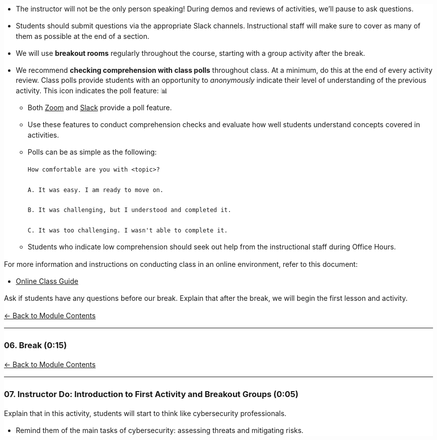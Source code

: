 - The instructor will not be the only person speaking! During demos and reviews of activities, we’ll pause to ask questions. 

- Students should submit questions via the appropriate Slack channels. Instructional staff will make sure to cover as many of them as possible at the end of a section.

- We will use **breakout rooms** regularly throughout the course, starting with a group activity after the break.

- We recommend **checking comprehension with class polls** throughout class. At a minimum, do this at the end of every activity review. Class polls provide students with an opportunity to *anonymously* indicate their level of understanding of the previous activity. This icon indicates the poll feature: :bar_chart:

  - Both [Zoom](https://support.zoom.us/hc/en-us/articles/213756303-Polling-for-meetings) and [Slack](https://slack.com/help/articles/229002507-Create-a-poll-) provide a poll feature. 
  
  - Use these features to conduct comprehension checks and evaluate how well students understand concepts covered in activities. 

  - Polls can be as simple as the following: 

    ```
    How comfortable are you with <topic>?

    A. It was easy. I am ready to move on. 

    B. It was challenging, but I understood and completed it. 

    C. It was too challenging. I wasn't able to complete it. 

    ```

  - Students who indicate low comprehension should seek out help from the instructional staff during Office Hours.   

For more information and instructions on conducting class in an online environment, refer to this document: 

  - [Online Class Guide](../../../00-Teaching-Staff-Prework/OnlineStrategies.md)

Ask if students have any questions before our break. Explain that after the break, we will begin the first lesson and activity. 

[<- Back to Module Contents](LessonPlan.md#module-day-1-contents)

---

### 06. Break (0:15)

[<- Back to Module Contents](LessonPlan.md#module-day-1-contents)

---

### 07. Instructor Do: Introduction to First Activity and Breakout Groups (0:05) 

Explain that in this activity, students will start to think like cybersecurity professionals. 

- Remind them of the main tasks of cybersecurity: assessing threats and mitigating risks. 

